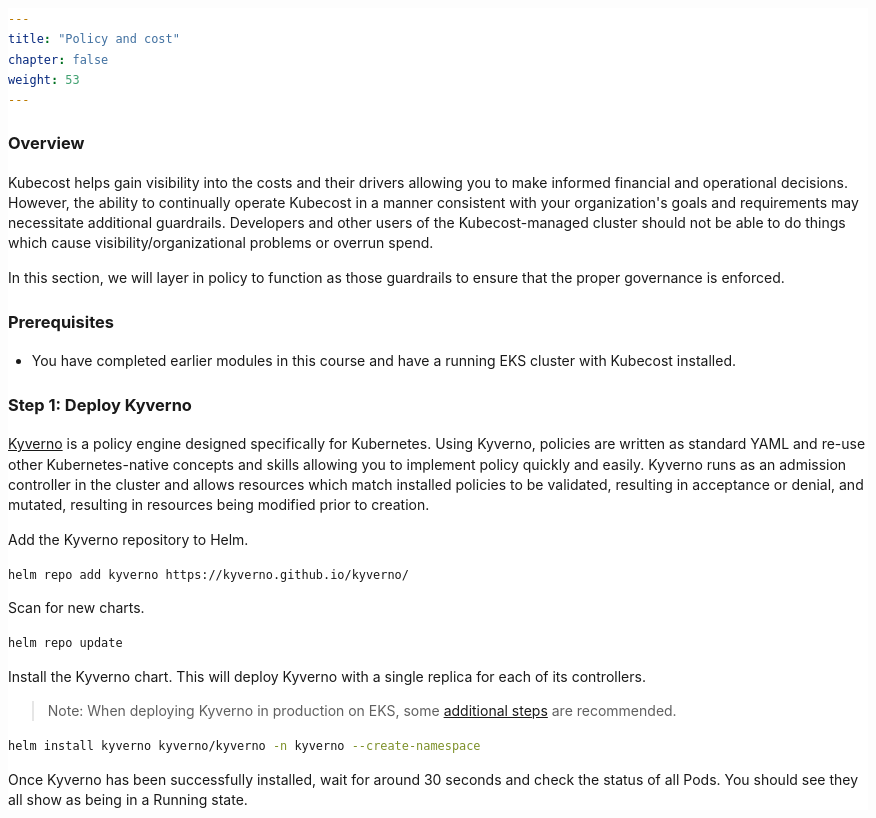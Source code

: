 ```yaml
---
title: "Policy and cost"
chapter: false
weight: 53
---
```


### Overview

Kubecost helps gain visibility into the costs and their drivers allowing you to make informed financial and operational decisions. However, the ability to continually operate Kubecost in a manner consistent with your organization's goals and requirements may necessitate additional guardrails. Developers and other users of the Kubecost-managed cluster should not be able to do things which cause visibility/organizational problems or overrun spend.

In this section, we will layer in policy to function as those guardrails to ensure that the proper governance is enforced.

### Prerequisites

- You have completed earlier modules in this course and have a running EKS cluster with Kubecost installed.

### Step 1: Deploy Kyverno

[Kyverno](https://kyverno.io) is a policy engine designed specifically for Kubernetes. Using Kyverno, policies are written as standard YAML and re-use other Kubernetes-native concepts and skills allowing you to implement policy quickly and easily. Kyverno runs as an admission controller in the cluster and allows resources which match installed policies to be validated, resulting in acceptance or denial, and mutated, resulting in resources being modified prior to creation.

Add the Kyverno repository to Helm.

```sh
helm repo add kyverno https://kyverno.github.io/kyverno/
```

Scan for new charts.

```sh
helm repo update
```

Install the Kyverno chart. This will deploy Kyverno with a single replica for each of its controllers.

> Note: When deploying Kyverno in production on EKS, some [additional steps](https://kyverno.io/docs/installation/platform-notes/#notes-for-eks-users) are recommended.

```sh
helm install kyverno kyverno/kyverno -n kyverno --create-namespace
```

Once Kyverno has been successfully installed, wait for around 30 seconds and check the status of all Pods. You should see they all show as being in a Running state.
